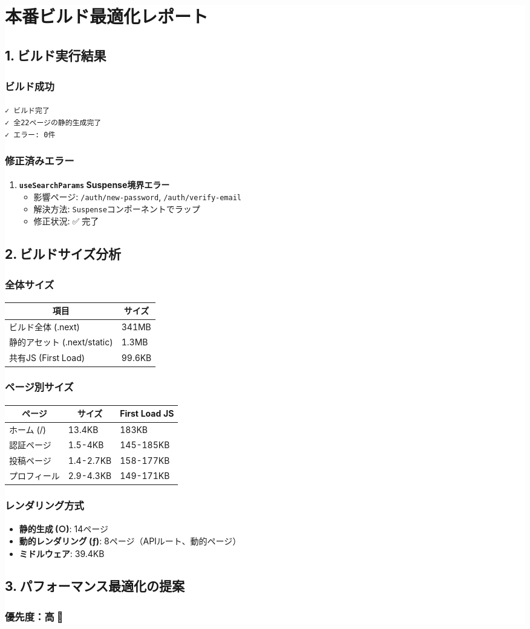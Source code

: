 # 本番ビルド最適化レポート

## 1. ビルド実行結果

### ビルド成功
```
✓ ビルド完了
✓ 全22ページの静的生成完了
✓ エラー: 0件
```

### 修正済みエラー
1. **`useSearchParams` Suspense境界エラー**
   - 影響ページ: `/auth/new-password`, `/auth/verify-email`
   - 解決方法: `Suspense`コンポーネントでラップ
   - 修正状況: ✅ 完了

## 2. ビルドサイズ分析

### 全体サイズ
| 項目 | サイズ |
|------|--------|
| ビルド全体 (.next) | 341MB |
| 静的アセット (.next/static) | 1.3MB |
| 共有JS (First Load) | 99.6KB |

### ページ別サイズ
| ページ | サイズ | First Load JS |
|--------|--------|---------------|
| ホーム (/) | 13.4KB | 183KB |
| 認証ページ | 1.5-4KB | 145-185KB |
| 投稿ページ | 1.4-2.7KB | 158-177KB |
| プロフィール | 2.9-4.3KB | 149-171KB |

### レンダリング方式
- **静的生成 (○)**: 14ページ
- **動的レンダリング (ƒ)**: 8ページ（APIルート、動的ページ）
- **ミドルウェア**: 39.4KB

## 3. パフォーマンス最適化の提案

### 優先度：高 🔴
